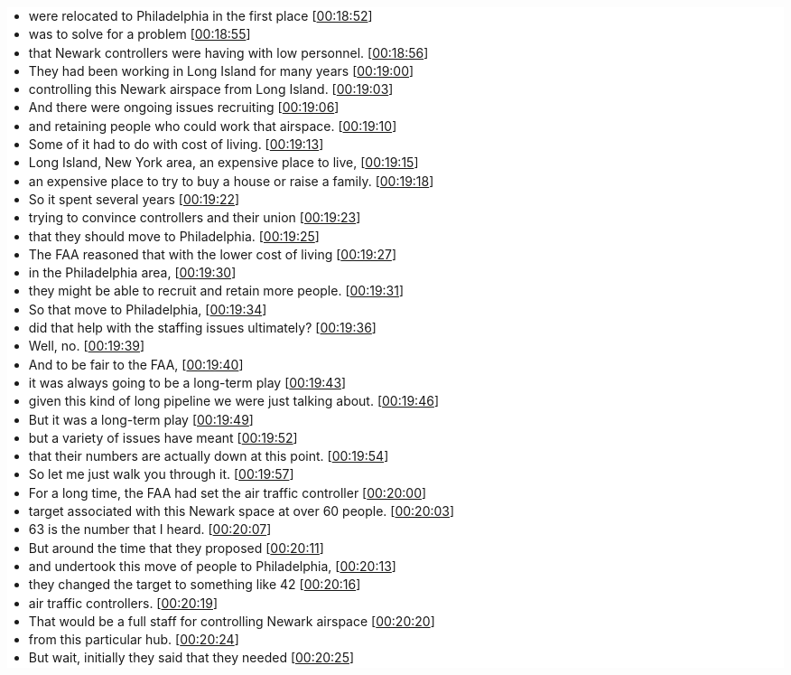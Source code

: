 *  were relocated to Philadelphia in the first place [[00:18:52](https://www.youtube.com/watch?v=g0RFz_T_kY8&t=1132.68s)]
*  was to solve for a problem [[00:18:55](https://www.youtube.com/watch?v=g0RFz_T_kY8&t=1135.72s)]
*  that Newark controllers were having with low personnel. [[00:18:56](https://www.youtube.com/watch?v=g0RFz_T_kY8&t=1136.72s)]
*  They had been working in Long Island for many years [[00:19:00](https://www.youtube.com/watch?v=g0RFz_T_kY8&t=1140.72s)]
*  controlling this Newark airspace from Long Island. [[00:19:03](https://www.youtube.com/watch?v=g0RFz_T_kY8&t=1143.72s)]
*  And there were ongoing issues recruiting [[00:19:06](https://www.youtube.com/watch?v=g0RFz_T_kY8&t=1146.72s)]
*  and retaining people who could work that airspace. [[00:19:10](https://www.youtube.com/watch?v=g0RFz_T_kY8&t=1150.72s)]
*  Some of it had to do with cost of living. [[00:19:13](https://www.youtube.com/watch?v=g0RFz_T_kY8&t=1153.72s)]
*  Long Island, New York area, an expensive place to live, [[00:19:15](https://www.youtube.com/watch?v=g0RFz_T_kY8&t=1155.72s)]
*  an expensive place to try to buy a house or raise a family. [[00:19:18](https://www.youtube.com/watch?v=g0RFz_T_kY8&t=1158.72s)]
*  So it spent several years [[00:19:22](https://www.youtube.com/watch?v=g0RFz_T_kY8&t=1162.72s)]
*  trying to convince controllers and their union [[00:19:23](https://www.youtube.com/watch?v=g0RFz_T_kY8&t=1163.76s)]
*  that they should move to Philadelphia. [[00:19:25](https://www.youtube.com/watch?v=g0RFz_T_kY8&t=1165.76s)]
*  The FAA reasoned that with the lower cost of living [[00:19:27](https://www.youtube.com/watch?v=g0RFz_T_kY8&t=1167.76s)]
*  in the Philadelphia area, [[00:19:30](https://www.youtube.com/watch?v=g0RFz_T_kY8&t=1170.76s)]
*  they might be able to recruit and retain more people. [[00:19:31](https://www.youtube.com/watch?v=g0RFz_T_kY8&t=1171.76s)]
*  So that move to Philadelphia, [[00:19:34](https://www.youtube.com/watch?v=g0RFz_T_kY8&t=1174.76s)]
*  did that help with the staffing issues ultimately? [[00:19:36](https://www.youtube.com/watch?v=g0RFz_T_kY8&t=1176.76s)]
*  Well, no. [[00:19:39](https://www.youtube.com/watch?v=g0RFz_T_kY8&t=1179.76s)]
*  And to be fair to the FAA, [[00:19:40](https://www.youtube.com/watch?v=g0RFz_T_kY8&t=1180.76s)]
*  it was always going to be a long-term play [[00:19:43](https://www.youtube.com/watch?v=g0RFz_T_kY8&t=1183.76s)]
*  given this kind of long pipeline we were just talking about. [[00:19:46](https://www.youtube.com/watch?v=g0RFz_T_kY8&t=1186.76s)]
*  But it was a long-term play [[00:19:49](https://www.youtube.com/watch?v=g0RFz_T_kY8&t=1189.76s)]
*  but a variety of issues have meant [[00:19:52](https://www.youtube.com/watch?v=g0RFz_T_kY8&t=1192.8s)]
*  that their numbers are actually down at this point. [[00:19:54](https://www.youtube.com/watch?v=g0RFz_T_kY8&t=1194.8s)]
*  So let me just walk you through it. [[00:19:57](https://www.youtube.com/watch?v=g0RFz_T_kY8&t=1197.8s)]
*  For a long time, the FAA had set the air traffic controller [[00:20:00](https://www.youtube.com/watch?v=g0RFz_T_kY8&t=1200.8s)]
*  target associated with this Newark space at over 60 people. [[00:20:03](https://www.youtube.com/watch?v=g0RFz_T_kY8&t=1203.8s)]
*  63 is the number that I heard. [[00:20:07](https://www.youtube.com/watch?v=g0RFz_T_kY8&t=1207.8s)]
*  But around the time that they proposed [[00:20:11](https://www.youtube.com/watch?v=g0RFz_T_kY8&t=1211.8s)]
*  and undertook this move of people to Philadelphia, [[00:20:13](https://www.youtube.com/watch?v=g0RFz_T_kY8&t=1213.8s)]
*  they changed the target to something like 42 [[00:20:16](https://www.youtube.com/watch?v=g0RFz_T_kY8&t=1216.8s)]
*  air traffic controllers. [[00:20:19](https://www.youtube.com/watch?v=g0RFz_T_kY8&t=1219.8s)]
*  That would be a full staff for controlling Newark airspace [[00:20:20](https://www.youtube.com/watch?v=g0RFz_T_kY8&t=1220.84s)]
*  from this particular hub. [[00:20:24](https://www.youtube.com/watch?v=g0RFz_T_kY8&t=1224.84s)]
*  But wait, initially they said that they needed [[00:20:25](https://www.youtube.com/watch?v=g0RFz_T_kY8&t=1225.84s)]